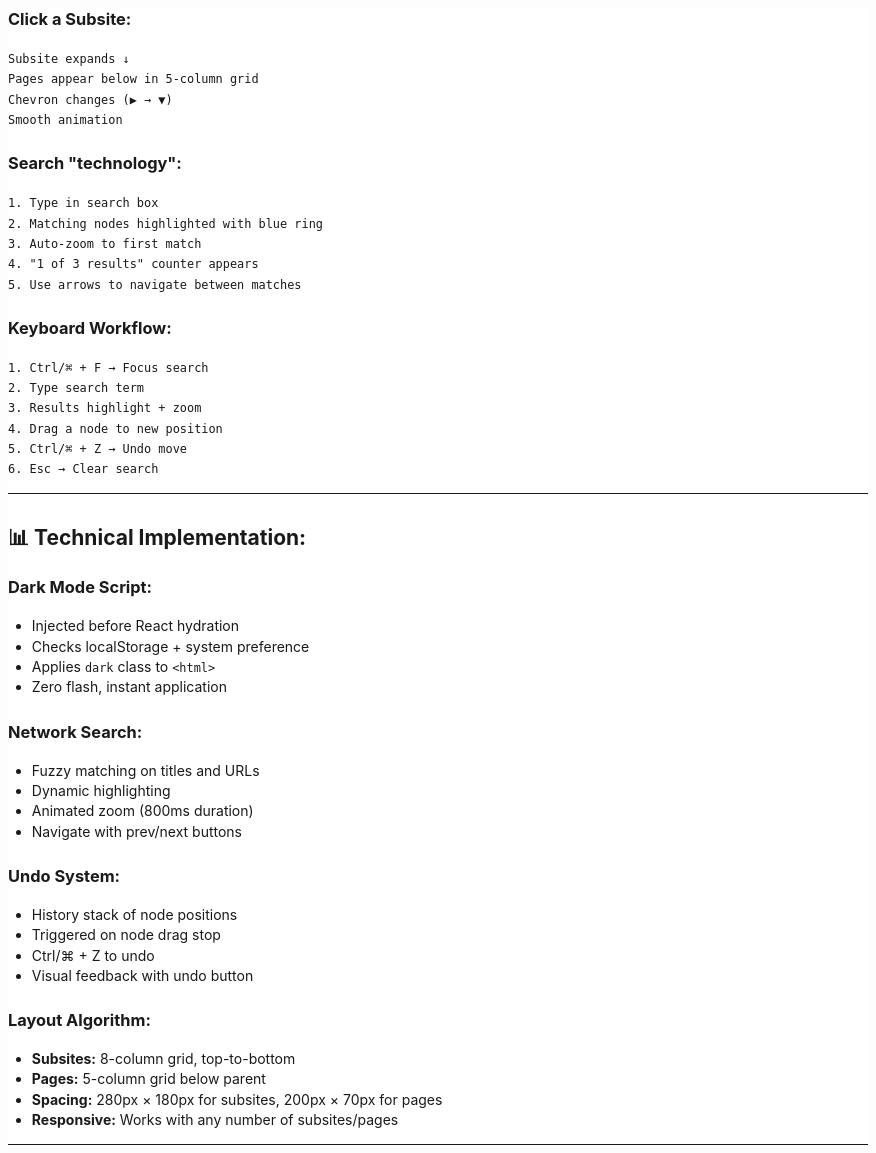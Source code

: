 ### **Click a Subsite:**
```
Subsite expands ↓
Pages appear below in 5-column grid
Chevron changes (▶ → ▼)
Smooth animation
```

### **Search "technology":**
```
1. Type in search box
2. Matching nodes highlighted with blue ring
3. Auto-zoom to first match
4. "1 of 3 results" counter appears
5. Use arrows to navigate between matches
```

### **Keyboard Workflow:**
```
1. Ctrl/⌘ + F → Focus search
2. Type search term
3. Results highlight + zoom
4. Drag a node to new position
5. Ctrl/⌘ + Z → Undo move
6. Esc → Clear search
```

---

## **📊 Technical Implementation:**

### **Dark Mode Script:**
- Injected before React hydration
- Checks localStorage + system preference
- Applies `dark` class to `<html>`
- Zero flash, instant application

### **Network Search:**
- Fuzzy matching on titles and URLs
- Dynamic highlighting
- Animated zoom (800ms duration)
- Navigate with prev/next buttons

### **Undo System:**
- History stack of node positions
- Triggered on node drag stop
- Ctrl/⌘ + Z to undo
- Visual feedback with undo button

### **Layout Algorithm:**
- **Subsites:** 8-column grid, top-to-bottom
- **Pages:** 5-column grid below parent
- **Spacing:** 280px × 180px for subsites, 200px × 70px for pages
- **Responsive:** Works with any number of subsites/pages

---